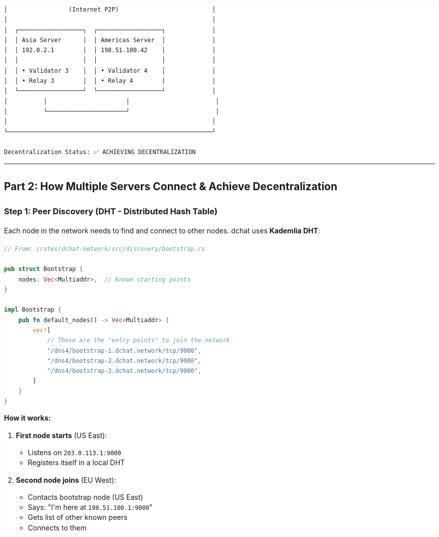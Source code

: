 ```
│                 (Internet P2P)                          │
│                                                         │
│  ┌──────────────────┐  ┌──────────────────┐             │
│  │ Asia Server      │  │ Americas Server  │             │
│  │ 192.0.2.1        │  │ 198.51.100.42    │             │
│  │                  │  │                  │             │
│  │ • Validator 3    │  │ • Validator 4    │             │
│  │ • Relay 3        │  │ • Relay 4        │             │
│  └──────────────────┘  └──────────────────┘             │
│          │                      │                        │
│          └──────────────────────┘                        │
│                                                         │
└─────────────────────────────────────────────────────────┘

Decentralization Status: ✅ ACHIEVING DECENTRALIZATION
```

---

## Part 2: How Multiple Servers Connect & Achieve Decentralization

### Step 1: Peer Discovery (DHT - Distributed Hash Table)

Each node in the network needs to find and connect to other nodes. dchat uses **Kademlia DHT**:

```rust
// From: crates/dchat-network/src/discovery/bootstrap.rs

pub struct Bootstrap {
    nodes: Vec<Multiaddr>,  // Known starting points
}

impl Bootstrap {
    pub fn default_nodes() -> Vec<Multiaddr> {
        vec![
            // These are the "entry points" to join the network
            "/dns4/bootstrap-1.dchat.network/tcp/9000",
            "/dns4/bootstrap-2.dchat.network/tcp/9000",
            "/dns4/bootstrap-3.dchat.network/tcp/9000",
        ]
    }
}
```

**How it works:**

1. **First node starts** (US East):
   - Listens on `203.0.113.1:9000`
   - Registers itself in a local DHT

2. **Second node joins** (EU West):
   - Contacts bootstrap node (US East)
   - Says: "I'm here at `198.51.100.1:9000`"
   - Gets list of other known peers
   - Connects to them
